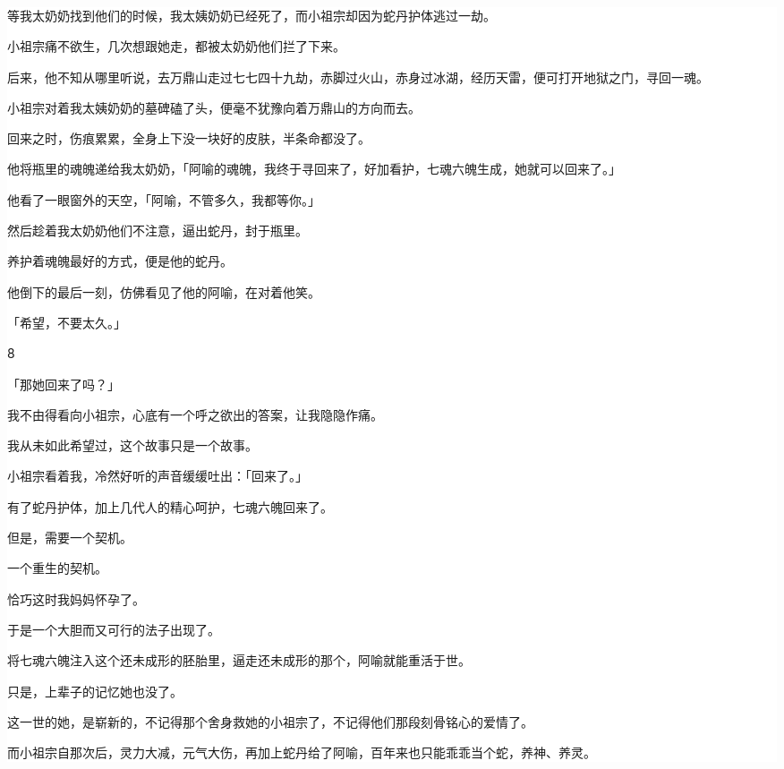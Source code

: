 等我太奶奶找到他们的时候，我太姨奶奶已经死了，而小祖宗却因为蛇丹护体逃过一劫。


小祖宗痛不欲生，几次想跟她走，都被太奶奶他们拦了下来。


后来，他不知从哪里听说，去万鼎山走过七七四十九劫，赤脚过火山，赤身过冰湖，经历天雷，便可打开地狱之门，寻回一魂。


小祖宗对着我太姨奶奶的墓碑磕了头，便毫不犹豫向着万鼎山的方向而去。


回来之时，伤痕累累，全身上下没一块好的皮肤，半条命都没了。


他将瓶里的魂魄递给我太奶奶，「阿喻的魂魄，我终于寻回来了，好加看护，七魂六魄生成，她就可以回来了。」


他看了一眼窗外的天空，「阿喻，不管多久，我都等你。」


然后趁着我太奶奶他们不注意，逼出蛇丹，封于瓶里。


养护着魂魄最好的方式，便是他的蛇丹。


他倒下的最后一刻，仿佛看见了他的阿喻，在对着他笑。


「希望，不要太久。」


8


「那她回来了吗？」


我不由得看向小祖宗，心底有一个呼之欲出的答案，让我隐隐作痛。


我从未如此希望过，这个故事只是一个故事。


小祖宗看着我，冷然好听的声音缓缓吐出：「回来了。」


有了蛇丹护体，加上几代人的精心呵护，七魂六魄回来了。


但是，需要一个契机。


一个重生的契机。


恰巧这时我妈妈怀孕了。


于是一个大胆而又可行的法子出现了。


将七魂六魄注入这个还未成形的胚胎里，逼走还未成形的那个，阿喻就能重活于世。


只是，上辈子的记忆她也没了。


这一世的她，是崭新的，不记得那个舍身救她的小祖宗了，不记得他们那段刻骨铭心的爱情了。


而小祖宗自那次后，灵力大减，元气大伤，再加上蛇丹给了阿喻，百年来也只能乖乖当个蛇，养神、养灵。
